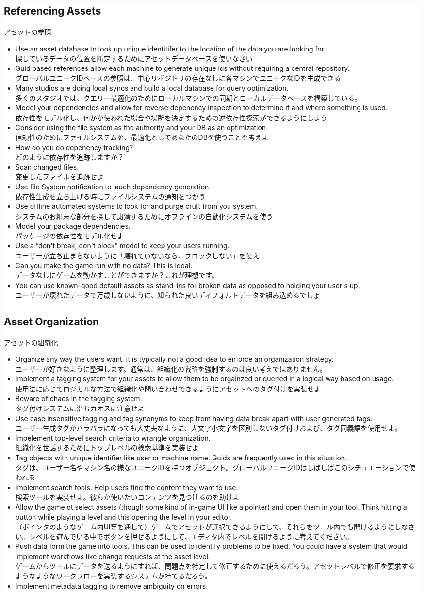## Referencing Assets
アセットの参照

* Use an asset database to look up unique identitifer to the location of the data you are looking for.  
探しているデータの位置を断定するためにアセットデータベースを使いなさい
* Guid based references allow each machine to generate unique ids without requiring a central repository.  
グローバルユニークIDベースの参照は、中心リポジトリの存在なしに各マシンでユニークなIDを生成できる
* Many studios are doing local syncs and build a local database for query optimization.  
多くのスタジオでは、クエリー最適化のためにローカルマシンでの同期とローカルデータベースを構築している。
* Model your dependencies and allow for reverse depenency inspection to determine if and where something is used.  
依存性をモデル化し、何かが使われた場合や場所を決定するための逆依存性探索ができるようにしよう
* Consider using the file system as the authority and your DB as an optimization.  
信頼性のためにファイルシステムを、最適化としてあなたのDBを使うことを考えよ
* How do you do depenency tracking?  
どのように依存性を追跡しますか？
* Scan changed files.  
変更したファイルを追跡せよ
* Use file System notification to lauch dependency generation.  
依存性生成を立ち上げる時にファイルシステムの通知をつかう
* Use offline automated systems to look for and purge cruft from you system.  
システムのお粗末な部分を探して粛清するためにオフラインの自動化システムを使う
* Model your package dependencies.  
パッケージの依存性をモデル化せよ
* Use a “don't break, don't block” model to keep your users running.  
ユーザーが立ち止まらないように「壊れていないなら、ブロックしない」を使え
* Can you make the game run with no data? This is ideal.  
データなしにゲームを動かすことができますか？これが理想です。
* You can use known-good default assets as stand-ins for broken data as opposed to holding your user's up.  
ユーザーが壊れたデータで万歳しないように、知られた良いディフォルトデータを組み込めるでしょ

## Asset Organization
アセットの組織化

* Organize any way the users want. It is typically not a good idea to enforce an organization strategy.  
ユーザーが好きなように整理します。通常は、組織化の戦略を強制するのは良い考えではありません。
* Implement a tagging system for your assets to allow them to be orgainzed or queried in a logical way based on usage.  
使用法に応じてロジカルな方法で組織化や問い合わせできるようにアセットへのタグ付けを実装せよ
* Beware of chaos in the tagging system.  
タグ付けシステムに潜むカオスに注意せよ
* Use case insensitive tagging and tag synonyms to keep from having data break apart with user generated tags.  
ユーザー生成タグがバラバラになっても大丈夫なように、大文字小文字を区別しないタグ付けおよび、タグ同義語を使用せよ。
* Impelement top-level search criteria to wrangle organization.  
組織化を世話するためにトップレベルの検索基準を実装せよ
* Tag objects with unique identifier like user or machine name. Guids are frequently used in this situation.  
タグは、ユーザー名やマシン名の様なユニークIDを持つオブジェクト。グローバルユニークIDはしばしばこのシチュエーションで使われる
* Implement search tools. Help users find the content they want to use.  
検索ツールを実装せよ。彼らが使いたいコンテンツを見つけるのを助けよ
* Allow the game ot select assets (though some kind of in-game UI like a pointer) and open them in your tool. Think hitting a button while playing a level and this opening the level in your editor.  
（ポインタのようなゲーム内UI等を通して）ゲームでアセットが選択できるようにして、それらをツール内でも開けるようにしなさい。レベルを遊んでいる中でボタンを押せるようにして、エディタ内でレベルを開けるように考えてください。
* Push data form the game into tools. This can be used to identify problems to be fixed. You could have a system that would implement workflows like change requests at the asset level.  
ゲームからツールにデータを送るようにすれば、問題点を特定して修正するために使えるだろう。アセットレベルで修正を要求するようなようなワークフローを実装するシステムが持てるだろう。
* Implement metadata tagging to remove ambiguity on errors.  